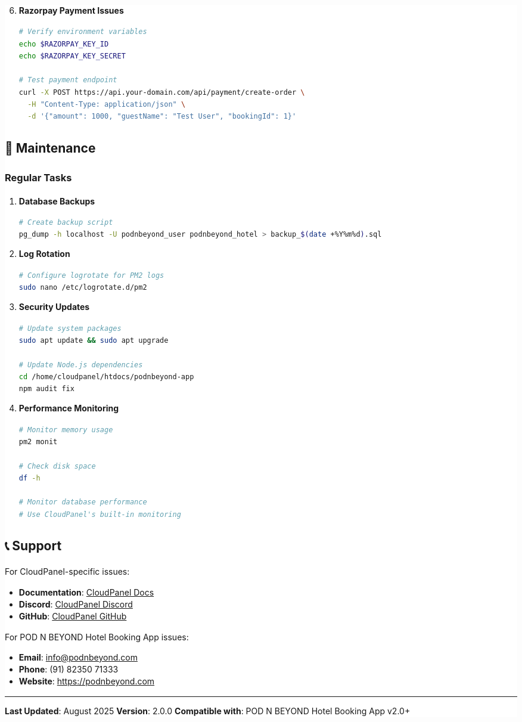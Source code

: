 6. **Razorpay Payment Issues**
   ```bash
   # Verify environment variables
   echo $RAZORPAY_KEY_ID
   echo $RAZORPAY_KEY_SECRET
   
   # Test payment endpoint
   curl -X POST https://api.your-domain.com/api/payment/create-order \
     -H "Content-Type: application/json" \
     -d '{"amount": 1000, "guestName": "Test User", "bookingId": 1}'
   ```

## 🔄 Maintenance

### Regular Tasks

1. **Database Backups**
   ```bash
   # Create backup script
   pg_dump -h localhost -U podnbeyond_user podnbeyond_hotel > backup_$(date +%Y%m%d).sql
   ```

2. **Log Rotation**
   ```bash
   # Configure logrotate for PM2 logs
   sudo nano /etc/logrotate.d/pm2
   ```

3. **Security Updates**
   ```bash
   # Update system packages
   sudo apt update && sudo apt upgrade
   
   # Update Node.js dependencies
   cd /home/cloudpanel/htdocs/podnbeyond-app
   npm audit fix
   ```

4. **Performance Monitoring**
   ```bash
   # Monitor memory usage
   pm2 monit
   
   # Check disk space
   df -h
   
   # Monitor database performance
   # Use CloudPanel's built-in monitoring
   ```

## 📞 Support

For CloudPanel-specific issues:
- **Documentation**: [CloudPanel Docs](https://www.cloudpanel.io/docs/)
- **Discord**: [CloudPanel Discord](https://discord.gg/cloudpanel)
- **GitHub**: [CloudPanel GitHub](https://github.com/cloudpanel-io/cloudpanel-ce)

For POD N BEYOND Hotel Booking App issues:
- **Email**: info@podnbeyond.com
- **Phone**: (91) 82350 71333
- **Website**: https://podnbeyond.com

---

**Last Updated**: August 2025
**Version**: 2.0.0
**Compatible with**: POD N BEYOND Hotel Booking App v2.0+
